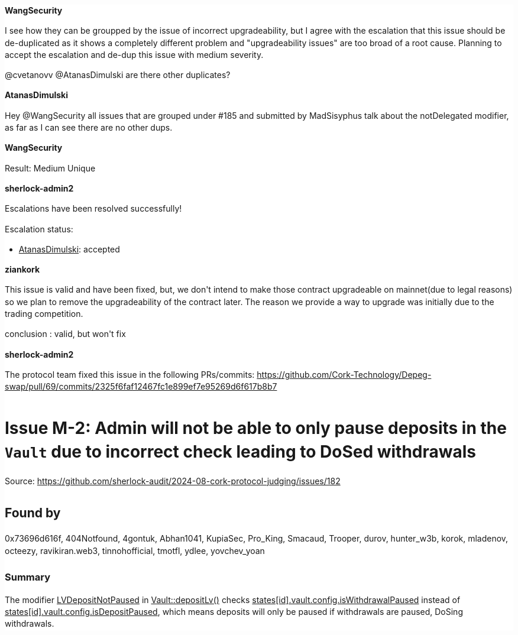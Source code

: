 **WangSecurity**

I see how they can be groupped by the issue of incorrect upgradeability, but I agree with the escalation that this issue should be de-duplicated as it shows a completely different problem and "upgradeability issues" are too broad of a root cause. Planning to accept the escalation and de-dup this issue with medium severity.

@cvetanovv @AtanasDimulski are there other duplicates?

**AtanasDimulski**

Hey @WangSecurity all issues that are grouped under #185 and submitted by MadSisyphus talk about the notDelegated modifier, as far as I can see there are no other dups.  

**WangSecurity**

Result:
Medium 
Unique

**sherlock-admin2**

Escalations have been resolved successfully!

Escalation status:
- [AtanasDimulski](https://github.com/sherlock-audit/2024-08-cork-protocol-judging/issues/47/#issuecomment-2377646505): accepted

**ziankork**

This issue is valid and have been fixed, but, we don't intend to make those contract upgradeable on mainnet(due to legal reasons) so we plan to remove the upgradeability of the contract later. The reason we provide a way to upgrade was initially due to the trading competition. 

conclusion : valid, but won't fix

**sherlock-admin2**

The protocol team fixed this issue in the following PRs/commits:
https://github.com/Cork-Technology/Depeg-swap/pull/69/commits/2325f6faf12467fc1e899ef7e95269d6f617b8b7


# Issue M-2: Admin will not be able to only pause deposits in the `Vault` due to incorrect check leading to DoSed withdrawals 

Source: https://github.com/sherlock-audit/2024-08-cork-protocol-judging/issues/182 

## Found by 
0x73696d616f, 404Notfound, 4gontuk, Abhan1041, KupiaSec, Pro\_King, Smacaud, Trooper, durov, hunter\_w3b, korok, mladenov, octeezy, ravikiran.web3, tinnohofficial, tmotfl, ydlee, yovchev\_yoan
### Summary

The modifier [LVDepositNotPaused](https://github.com/sherlock-audit/2024-08-cork-protocol/blob/main/Depeg-swap/contracts/core/ModuleState.sol#L108) in [Vault::depositLv()](https://github.com/sherlock-audit/2024-08-cork-protocol/blob/main/Depeg-swap/contracts/core/Vault.sol#L33) checks [states[id].vault.config.isWithdrawalPaused](https://github.com/sherlock-audit/2024-08-cork-protocol/blob/main/Depeg-swap/contracts/core/ModuleState.sol#L109) instead of [states[id].vault.config.isDepositPaused](https://github.com/sherlock-audit/2024-08-cork-protocol/blob/main/Depeg-swap/contracts/libraries/State.sol#L107), which means deposits will only be paused if withdrawals are paused, DoSing withdrawals.
